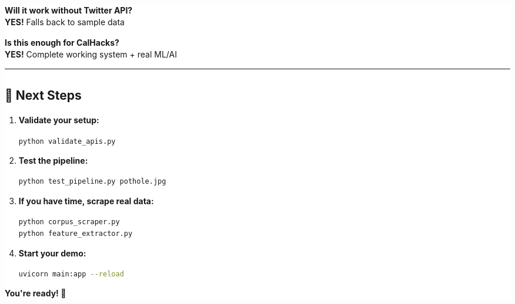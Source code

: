 **Will it work without Twitter API?**  
**YES!** Falls back to sample data

**Is this enough for CalHacks?**  
**YES!** Complete working system + real ML/AI

---

## 🚀 Next Steps

1. **Validate your setup:**
   ```bash
   python validate_apis.py
   ```

2. **Test the pipeline:**
   ```bash
   python test_pipeline.py pothole.jpg
   ```

3. **If you have time, scrape real data:**
   ```bash
   python corpus_scraper.py
   python feature_extractor.py
   ```

4. **Start your demo:**
   ```bash
   uvicorn main:app --reload
   ```

**You're ready! 🎉**

